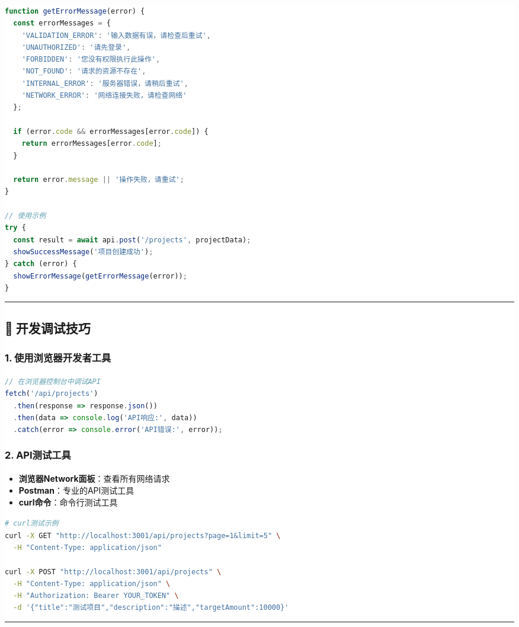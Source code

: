```javascript
function getErrorMessage(error) {
  const errorMessages = {
    'VALIDATION_ERROR': '输入数据有误，请检查后重试',
    'UNAUTHORIZED': '请先登录',
    'FORBIDDEN': '您没有权限执行此操作',
    'NOT_FOUND': '请求的资源不存在',
    'INTERNAL_ERROR': '服务器错误，请稍后重试',
    'NETWORK_ERROR': '网络连接失败，请检查网络'
  };

  if (error.code && errorMessages[error.code]) {
    return errorMessages[error.code];
  }

  return error.message || '操作失败，请重试';
}

// 使用示例
try {
  const result = await api.post('/projects', projectData);
  showSuccessMessage('项目创建成功');
} catch (error) {
  showErrorMessage(getErrorMessage(error));
}
```

---

## 📝 开发调试技巧

### 1. 使用浏览器开发者工具

```javascript
// 在浏览器控制台中调试API
fetch('/api/projects')
  .then(response => response.json())
  .then(data => console.log('API响应:', data))
  .catch(error => console.error('API错误:', error));
```

### 2. API测试工具

- **浏览器Network面板**：查看所有网络请求
- **Postman**：专业的API测试工具
- **curl命令**：命令行测试工具

```bash
# curl测试示例
curl -X GET "http://localhost:3001/api/projects?page=1&limit=5" \
  -H "Content-Type: application/json"

curl -X POST "http://localhost:3001/api/projects" \
  -H "Content-Type: application/json" \
  -H "Authorization: Bearer YOUR_TOKEN" \
  -d '{"title":"测试项目","description":"描述","targetAmount":10000}'
```

---